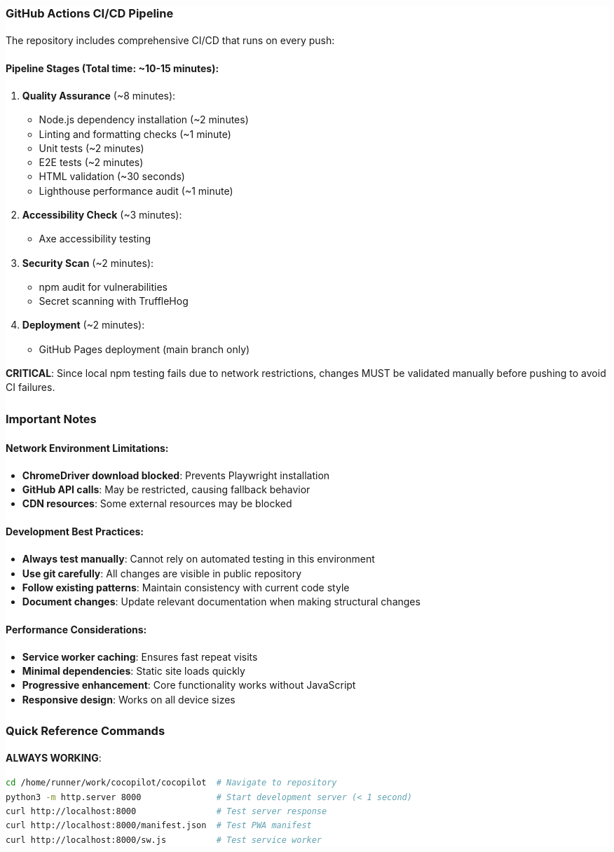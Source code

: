 ### GitHub Actions CI/CD Pipeline

The repository includes comprehensive CI/CD that runs on every push:

#### Pipeline Stages (Total time: ~10-15 minutes):
1. **Quality Assurance** (~8 minutes):
   - Node.js dependency installation (~2 minutes)
   - Linting and formatting checks (~1 minute)  
   - Unit tests (~2 minutes)
   - E2E tests (~2 minutes)
   - HTML validation (~30 seconds)
   - Lighthouse performance audit (~1 minute)

2. **Accessibility Check** (~3 minutes):
   - Axe accessibility testing

3. **Security Scan** (~2 minutes):
   - npm audit for vulnerabilities
   - Secret scanning with TruffleHog

4. **Deployment** (~2 minutes):
   - GitHub Pages deployment (main branch only)

**CRITICAL**: Since local npm testing fails due to network restrictions, changes MUST be validated manually before pushing to avoid CI failures.

### Important Notes

#### Network Environment Limitations:
- **ChromeDriver download blocked**: Prevents Playwright installation
- **GitHub API calls**: May be restricted, causing fallback behavior
- **CDN resources**: Some external resources may be blocked

#### Development Best Practices:
- **Always test manually**: Cannot rely on automated testing in this environment
- **Use git carefully**: All changes are visible in public repository
- **Follow existing patterns**: Maintain consistency with current code style
- **Document changes**: Update relevant documentation when making structural changes

#### Performance Considerations:
- **Service worker caching**: Ensures fast repeat visits
- **Minimal dependencies**: Static site loads quickly
- **Progressive enhancement**: Core functionality works without JavaScript
- **Responsive design**: Works on all device sizes

### Quick Reference Commands

**ALWAYS WORKING**:
```bash
cd /home/runner/work/cocopilot/cocopilot  # Navigate to repository
python3 -m http.server 8000               # Start development server (< 1 second)
curl http://localhost:8000                # Test server response
curl http://localhost:8000/manifest.json  # Test PWA manifest
curl http://localhost:8000/sw.js          # Test service worker
```
